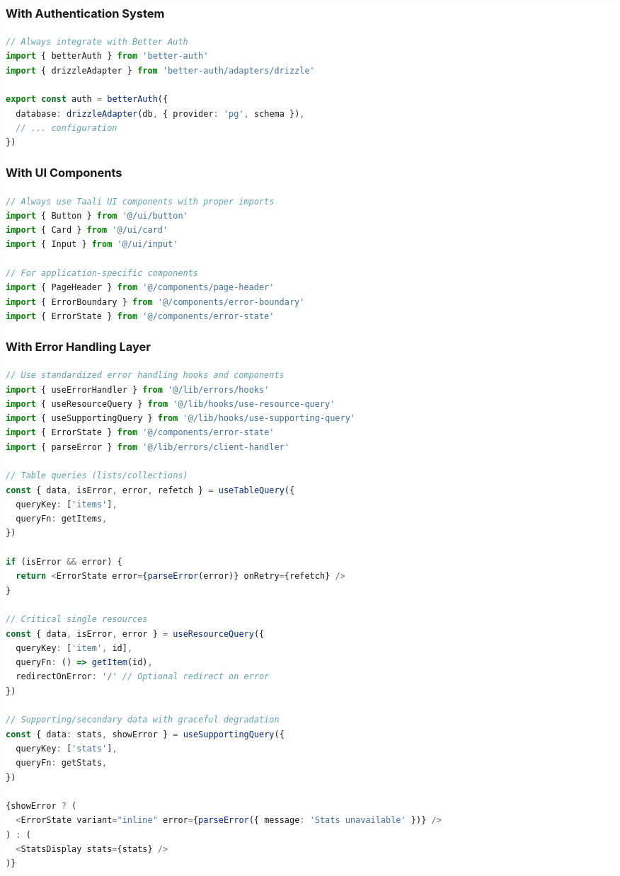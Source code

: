 ### With Authentication System
```typescript
// Always integrate with Better Auth
import { betterAuth } from 'better-auth'
import { drizzleAdapter } from 'better-auth/adapters/drizzle'

export const auth = betterAuth({
  database: drizzleAdapter(db, { provider: 'pg', schema }),
  // ... configuration
})
```

### With UI Components
```typescript
// Always use Taali UI components with proper imports
import { Button } from '@/ui/button'
import { Card } from '@/ui/card'
import { Input } from '@/ui/input'

// For application-specific components
import { PageHeader } from '@/components/page-header'
import { ErrorBoundary } from '@/components/error-boundary'
import { ErrorState } from '@/components/error-state'
```

### With Error Handling Layer
```typescript
// Use standardized error handling hooks and components
import { useErrorHandler } from '@/lib/errors/hooks'
import { useResourceQuery } from '@/lib/hooks/use-resource-query'
import { useSupportingQuery } from '@/lib/hooks/use-supporting-query'
import { ErrorState } from '@/components/error-state'
import { parseError } from '@/lib/errors/client-handler'

// Table queries (lists/collections)
const { data, isError, error, refetch } = useTableQuery({
  queryKey: ['items'],
  queryFn: getItems,
})

if (isError && error) {
  return <ErrorState error={parseError(error)} onRetry={refetch} />
}

// Critical single resources
const { data, isError, error } = useResourceQuery({
  queryKey: ['item', id],
  queryFn: () => getItem(id),
  redirectOnError: '/' // Optional redirect on error
})

// Supporting/secondary data with graceful degradation
const { data: stats, showError } = useSupportingQuery({
  queryKey: ['stats'],
  queryFn: getStats,
})

{showError ? (
  <ErrorState variant="inline" error={parseError({ message: 'Stats unavailable' })} />
) : (
  <StatsDisplay stats={stats} />
)}
```

